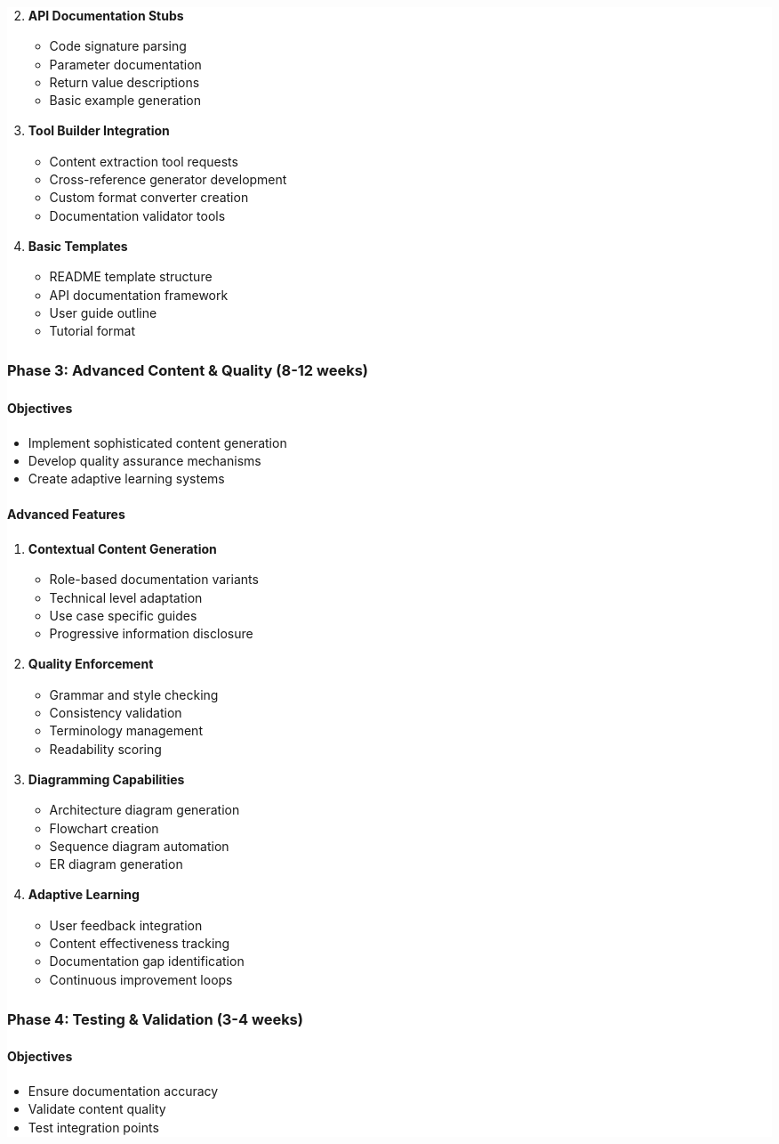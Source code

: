 2. **API Documentation Stubs**
   - Code signature parsing
   - Parameter documentation
   - Return value descriptions
   - Basic example generation

3. **Tool Builder Integration**
   - Content extraction tool requests
   - Cross-reference generator development
   - Custom format converter creation
   - Documentation validator tools

4. **Basic Templates**
   - README template structure
   - API documentation framework
   - User guide outline
   - Tutorial format

### Phase 3: Advanced Content & Quality (8-12 weeks)

#### Objectives
- Implement sophisticated content generation
- Develop quality assurance mechanisms
- Create adaptive learning systems

#### Advanced Features
1. **Contextual Content Generation**
   - Role-based documentation variants
   - Technical level adaptation
   - Use case specific guides
   - Progressive information disclosure

2. **Quality Enforcement**
   - Grammar and style checking
   - Consistency validation
   - Terminology management
   - Readability scoring

3. **Diagramming Capabilities**
   - Architecture diagram generation
   - Flowchart creation
   - Sequence diagram automation
   - ER diagram generation

4. **Adaptive Learning**
   - User feedback integration
   - Content effectiveness tracking
   - Documentation gap identification
   - Continuous improvement loops

### Phase 4: Testing & Validation (3-4 weeks)

#### Objectives
- Ensure documentation accuracy
- Validate content quality
- Test integration points
